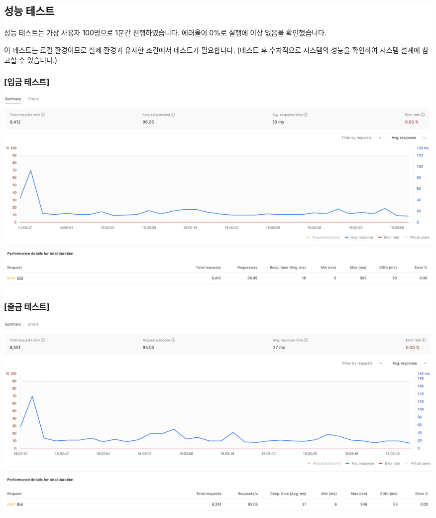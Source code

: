 ## 성능 테스트 

성능 테스트는 가상 사용자 100명으로 1분간 진행하였습니다. 에러율이 0%로 실행에 이상 없음을 확인했습니다.

이 테스트는 로컬 환경이므로 실제 환경과 유사한 조건에서 테스트가 필요합니다. (테스트 후 수치적으로 시스템의 성능을 확인하여 시스템 설계에 참고할 수 있습니다.) 

### [입금 테스트] 

<img src="./assets/deposit.png" width="960"/>

### [출금 테스트]

<img src="./assets/withdraw.png" width="960"/>
